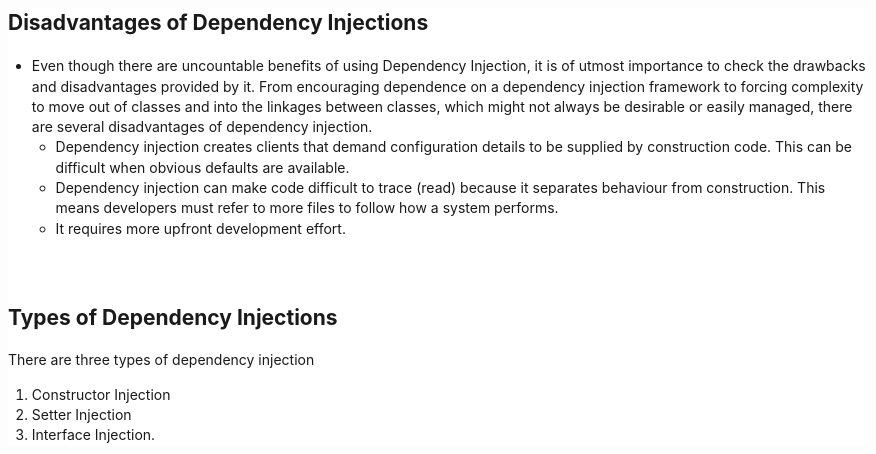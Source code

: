 ## Disadvantages of Dependency Injections
- Even though there are uncountable benefits of using Dependency Injection, it is of utmost importance to check the drawbacks and disadvantages provided by it. From encouraging dependence on a dependency injection framework to forcing complexity to move out of classes and into the linkages between classes, which might not 
always be desirable or easily managed, there are several disadvantages of dependency injection.
    - Dependency injection creates clients that demand configuration details to be supplied by construction code. This can be difficult when obvious defaults are               available.
    - Dependency injection can make code difficult to trace (read) because it separates behaviour from construction. This means developers must refer to more files 
      to follow how a system performs.
    - It requires more upfront development effort.
<br />

## Types of Dependency Injections
There are three types of dependency injection 
1. Constructor Injection
2. Setter Injection
3. Interface Injection.
